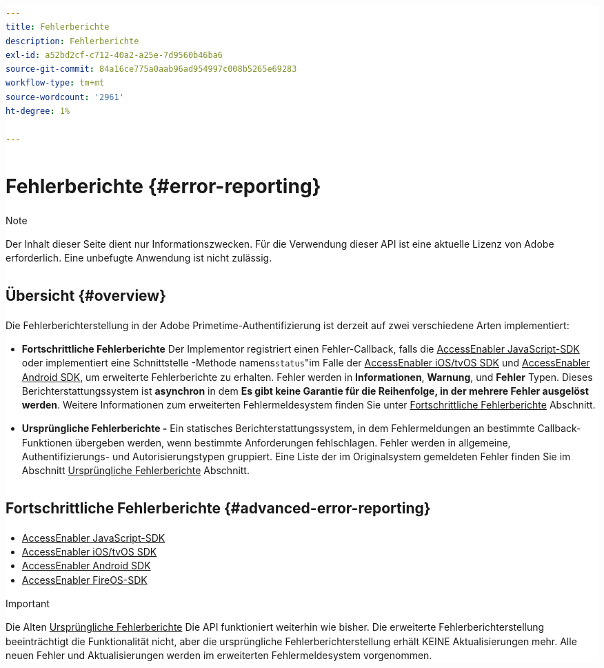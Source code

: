 ```yaml
---
title: Fehlerberichte
description: Fehlerberichte
exl-id: a52bd2cf-c712-40a2-a25e-7d9560b46ba6
source-git-commit: 84a16ce775a0aab96ad954997c008b5265e69283
workflow-type: tm+mt
source-wordcount: '2961'
ht-degree: 1%

---
```


# Fehlerberichte {#error-reporting}

>[!NOTE]
>
>Der Inhalt dieser Seite dient nur Informationszwecken. Für die Verwendung dieser API ist eine aktuelle Lizenz von Adobe erforderlich. Eine unbefugte Anwendung ist nicht zulässig.


## Übersicht {#overview}

Die Fehlerberichterstellung in der Adobe Primetime-Authentifizierung ist derzeit auf zwei verschiedene Arten implementiert:

* **Fortschrittliche Fehlerberichte** Der Implementor registriert einen Fehler-Callback, falls die [AccessEnabler JavaScript-SDK](#accessenabler-javascript-sdk) oder implementiert eine Schnittstelle -Methode namens`status`&quot;im Falle der [AccessEnabler iOS/tvOS SDK](#accessenabler-ios-tvos-sdk) und [AccessEnabler Android SDK](#accessenabler-android-sdk), um erweiterte Fehlerberichte zu erhalten. Fehler werden in **Informationen**, **Warnung**, und **Fehler** Typen. Dieses Berichterstattungssystem ist **asynchron** in dem **Es gibt keine Garantie für die Reihenfolge, in der mehrere Fehler ausgelöst werden**.  Weitere Informationen zum erweiterten Fehlermeldesystem finden Sie unter [Fortschrittliche Fehlerberichte](#advanced-error-reporting) Abschnitt.

* **Ursprüngliche Fehlerberichte -** Ein statisches Berichterstattungssystem, in dem Fehlermeldungen an bestimmte Callback-Funktionen übergeben werden, wenn bestimmte Anforderungen fehlschlagen. Fehler werden in allgemeine, Authentifizierungs- und Autorisierungstypen gruppiert. Eine Liste der im Originalsystem gemeldeten Fehler finden Sie im Abschnitt [Ursprüngliche Fehlerberichte](#original-error-reporting) Abschnitt.


## Fortschrittliche Fehlerberichte {#advanced-error-reporting}

* [AccessEnabler JavaScript-SDK](#accessenabler-javascript-sdk)
* [AccessEnabler iOS/tvOS SDK](#accessenabler-ios-tvos-sdk)
* [AccessEnabler Android SDK](#accessenabler-android-sdk)
* [AccessEnabler FireOS-SDK](#accessenabler-fireos-sdk)

>[!IMPORTANT]
>
>Die Alten [Ursprüngliche Fehlerberichte](#original-error-reporting) Die API funktioniert weiterhin wie bisher. Die erweiterte Fehlerberichterstellung beeinträchtigt die Funktionalität nicht, aber die ursprüngliche Fehlerberichterstellung erhält KEINE Aktualisierungen mehr. Alle neuen Fehler und Aktualisierungen werden im erweiterten Fehlermeldesystem vorgenommen.
